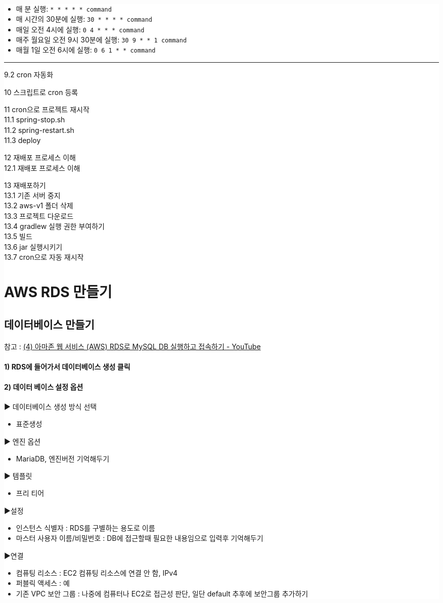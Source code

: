 - 매 분 실행: `* * * * * command`
- 매 시간의 30분에 실행: `30 * * * * command`
- 매일 오전 4시에 실행: `0 4 * * * command`
- 매주 월요일 오전 9시 30분에 실행: `30 9 * * 1 command`
- 매월 1일 오전 6시에 실행: `0 6 1 * * command`

----

9.2 cron 자동화  
  
10 스크립트로 cron 등록  
  
11 cron으로 프로젝트 재시작  
11.1 spring-stop.sh  
11.2 spring-restart.sh  
11.3 deploy  
  
12 재배포 프로세스 이해  
12.1 재배포 프로세스 이해  
  
13 재배포하기  
13.1 기존 서버 중지  
13.2 aws-v1 폴더 삭제  
13.3 프로젝트 다운로드  
13.4 gradlew 실행 권한 부여하기  
13.5 빌드  
13.6 jar 실행시키기  
13.7 cron으로 자동 재시작                 

# AWS RDS 만들기
## 데이터베이스 만들기
참고 : [(4) 아마존 웹 서비스 (AWS) RDS로 MySQL DB 실행하고 접속하기 - YouTube](https://www.youtube.com/watch?v=wdaMD6yQVh4)
#### 1) RDS에 들어가서 데이터베이스 생성 클릭

#### 2) 데이터 베이스 설정 옵션
▶ 데이터베이스 생성 방식 선택 
- 표준생성

▶ 엔진 옵션
- MariaDB, 엔진버전 기억해두기

▶ 템플릿
- 프리 티어

▶설정 
- 인스턴스 식별자 : RDS를 구별하는 용도로 이름
- 마스터 사용자 이름/비밀번호 : DB에 접근할때 필요한 내용임으로 입력후 기억해두기

▶연결
- 컴퓨팅 리소스 : EC2 컴퓨팅 리소스에 연결 안 함, IPv4
- 퍼블릭 액세스 : 예
- 기존 VPC 보안 그룹 : 나중에 컴퓨터나 EC2로 접근성 판단, 일단 default 추후에 보안그룹 추가하기
